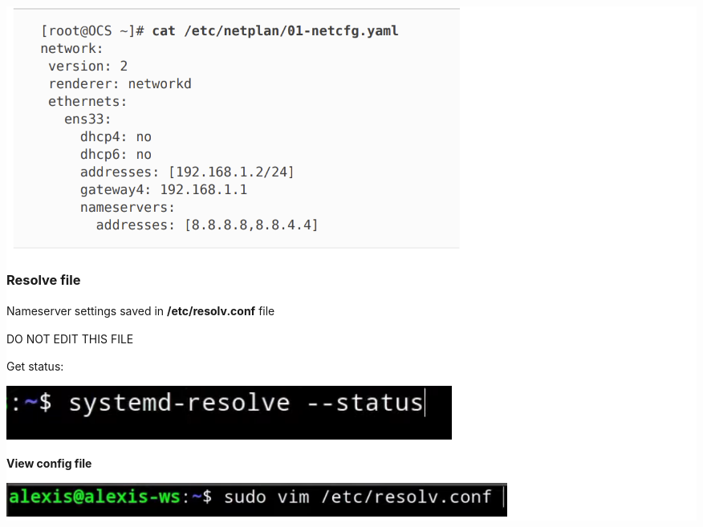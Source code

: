 <img src="./media/image6.png" style="width:5.98642in;height:3.146in"
alt="Text Description automatically generated" />

### Resolve file

Nameserver settings saved in **/etc/resolv.conf** file

DO NOT EDIT THIS FILE

Get status:

<img src="./media/image7.png"
style="width:5.78125in;height:0.69792in" />

**View config file**

<img src="./media/image8.png" style="width:6.5in;height:0.4375in" />
